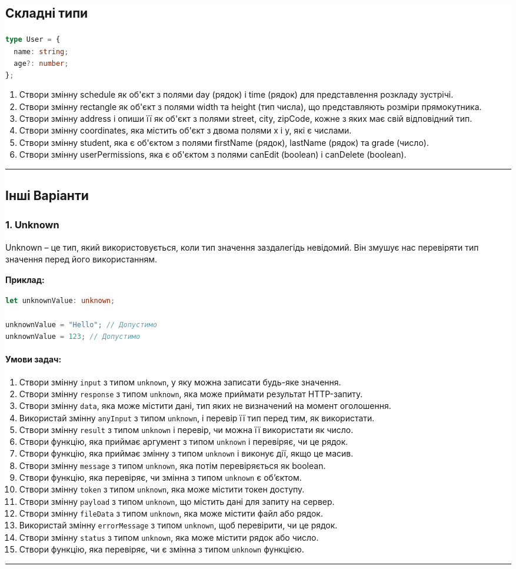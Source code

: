 
## Складні типи

```ts
type User = {
  name: string;
  age?: number;
};
```

1. Створи змінну schedule як об'єкт з полями day (рядок) і time (рядок) для представлення розкладу зустрічі.
1. Створи змінну rectangle як об'єкт з полями width та height (тип числа), що представляють розміри прямокутника.
1. Створи змінну address і опиши її як об'єкт з полями street, city, zipCode, кожне з яких має свій відповідний тип.
1. Створи змінну coordinates, яка містить об'єкт з двома полями x і y, які є числами.
1. Створи змінну student, яка є об'єктом з полями firstName (рядок), lastName (рядок) та grade (число).
1. Створи змінну userPermissions, яка є об'єктом з полями canEdit (boolean) і canDelete (boolean).

---

## Інші Варіанти

### 1. **Unknown**

Unknown – це тип, який використовується, коли тип значення заздалегідь невідомий. Він змушує нас перевіряти тип значення перед його використанням.

**Приклад:**

```typescript
let unknownValue: unknown;

unknownValue = "Hello"; // Допустимо
unknownValue = 123; // Допустимо
```

#### Умови задач:

1. Створи змінну `input` з типом `unknown`, у яку можна записати будь-яке значення.
2. Створи змінну `response` з типом `unknown`, яка може приймати результат HTTP-запиту.
3. Створи змінну `data`, яка може містити дані, тип яких не визначений на момент оголошення.
4. Використай змінну `anyInput` з типом `unknown`, і перевір її тип перед тим, як використати.
5. Створи змінну `result` з типом `unknown` і перевір, чи можна її використати як число.
6. Створи функцію, яка приймає аргумент з типом `unknown` і перевіряє, чи це рядок.
7. Створи функцію, яка приймає змінну з типом `unknown` і виконує дії, якщо це масив.
8. Створи змінну `message` з типом `unknown`, яка потім перевіряється як boolean.
9. Створи функцію, яка перевіряє, чи змінна з типом `unknown` є об’єктом.
10. Створи змінну `token` з типом `unknown`, яка може містити токен доступу.
11. Створи змінну `payload` з типом `unknown`, що містить дані для запиту на сервер.
12. Створи змінну `fileData` з типом `unknown`, яка може містити файл або рядок.
13. Використай змінну `errorMessage` з типом `unknown`, щоб перевірити, чи це рядок.
14. Створи змінну `status` з типом `unknown`, яка може містити рядок або число.
15. Створи функцію, яка перевіряє, чи є змінна з типом `unknown` функцією.

---